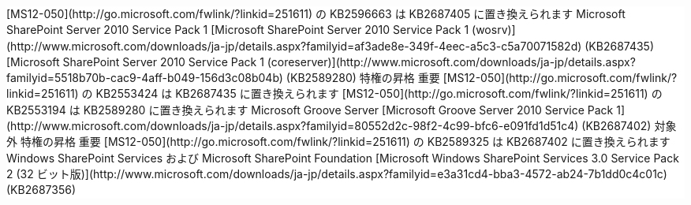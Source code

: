 </td>
<td style="border:1px solid black;">
[MS12-050](http://go.microsoft.com/fwlink/?linkid=251611) の KB2596663 は KB2687405 に置き換えられます
</td>
</tr>
<tr>
<td style="border:1px solid black;">
Microsoft SharePoint Server 2010 Service Pack 1
</td>
<td style="border:1px solid black;">
[Microsoft SharePoint Server 2010 Service Pack 1 (wosrv)](http://www.microsoft.com/downloads/ja-jp/details.aspx?familyid=af3ade8e-349f-4eec-a5c3-c5a70071582d)  
(KB2687435)  
[Microsoft SharePoint Server 2010 Service Pack 1 (coreserver)](http://www.microsoft.com/downloads/ja-jp/details.aspx?familyid=5518b70b-cac9-4aff-b049-156d3c08b04b)  
(KB2589280)
</td>
<td style="border:1px solid black;">
特権の昇格
</td>
<td style="border:1px solid black;">
重要
</td>
<td style="border:1px solid black;">
[MS12-050](http://go.microsoft.com/fwlink/?linkid=251611) の KB2553424 は KB2687435 に置き換えられます  
[MS12-050](http://go.microsoft.com/fwlink/?linkid=251611) の KB2553194 は KB2589280 に置き換えられます
</td>
</tr>
<tr>
<th colspan="5">
Microsoft Groove Server
</th>
</tr>
<tr class="alternateRow">
<td style="border:1px solid black;">
[Microsoft Groove Server 2010 Service Pack 1](http://www.microsoft.com/downloads/ja-jp/details.aspx?familyid=80552d2c-98f2-4c99-bfc6-e091fd1d51c4)  
(KB2687402)
</td>
<td style="border:1px solid black;">
対象外
</td>
<td style="border:1px solid black;">
特権の昇格
</td>
<td style="border:1px solid black;">
重要
</td>
<td style="border:1px solid black;">
[MS12-050](http://go.microsoft.com/fwlink/?linkid=251611) の KB2589325 は KB2687402 に置き換えられます
</td>
</tr>
<tr>
<th colspan="5">
Windows SharePoint Services および Microsoft SharePoint Foundation
</th>
</tr>
<tr>
<td style="border:1px solid black;">
[Microsoft Windows SharePoint Services 3.0 Service Pack 2 (32 ビット版)](http://www.microsoft.com/downloads/ja-jp/details.aspx?familyid=e3a31cd4-bba3-4572-ab24-7b1dd0c4c01c)  
(KB2687356)
</td>
<td style="border:1px solid black;">